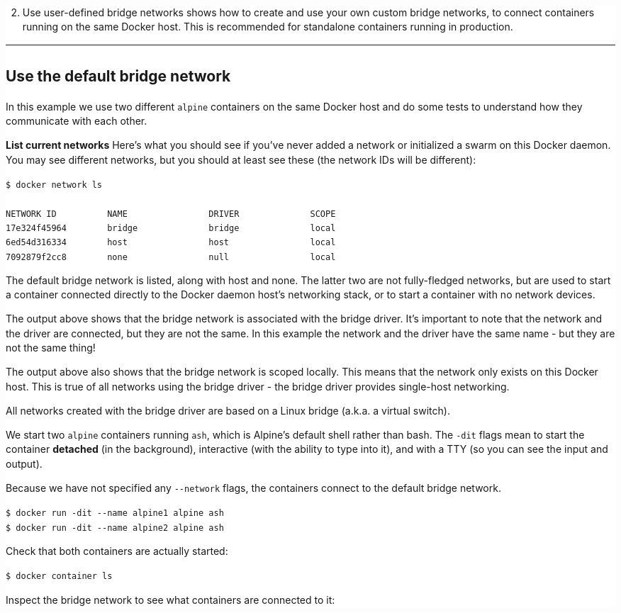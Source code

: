 2. Use user-defined bridge networks shows how to create and use your own custom bridge networks, to connect containers running on the same Docker host. This is recommended for standalone containers running in production.

---

## Use the default bridge network
In this example we use two different `alpine` containers on the same Docker host and do some tests to understand how they communicate with each other. 



**List current networks** Here’s what you should see if you’ve never added a network or initialized a swarm on this Docker daemon. You may see different networks, but you should at least see these (the network IDs will be different):

``` 
$ docker network ls

NETWORK ID          NAME                DRIVER              SCOPE
17e324f45964        bridge              bridge              local
6ed54d316334        host                host                local
7092879f2cc8        none                null                local
```

The default bridge network is listed, along with host and none. The latter two are not fully-fledged networks, but are used to start a container connected directly to the Docker daemon host’s networking stack, or to start a container with no network devices.

The output above shows that the bridge network is associated with the bridge driver. It’s important to note that the network and the driver are connected, but they are not the same. In this example the network and the driver have the same name - but they are not the same thing!

The output above also shows that the bridge network is scoped locally. This means that the network only exists on this Docker host. This is true of all networks using the bridge driver - the bridge driver provides single-host networking.

All networks created with the bridge driver are based on a Linux bridge (a.k.a. a virtual switch).


We start two `alpine` containers running `ash`, which is Alpine’s default shell rather than bash. The `-dit` flags mean to start the container **detached** (in the background), interactive (with the ability to type into it), and with a TTY (so you can see the input and output). 

Because we have  not specified any `--network` flags, the containers connect to the default bridge network.

```  
$ docker run -dit --name alpine1 alpine ash
$ docker run -dit --name alpine2 alpine ash
```


Check that both containers are actually started:

```bash
$ docker container ls
```
Inspect the bridge network to see what containers are connected to it:
